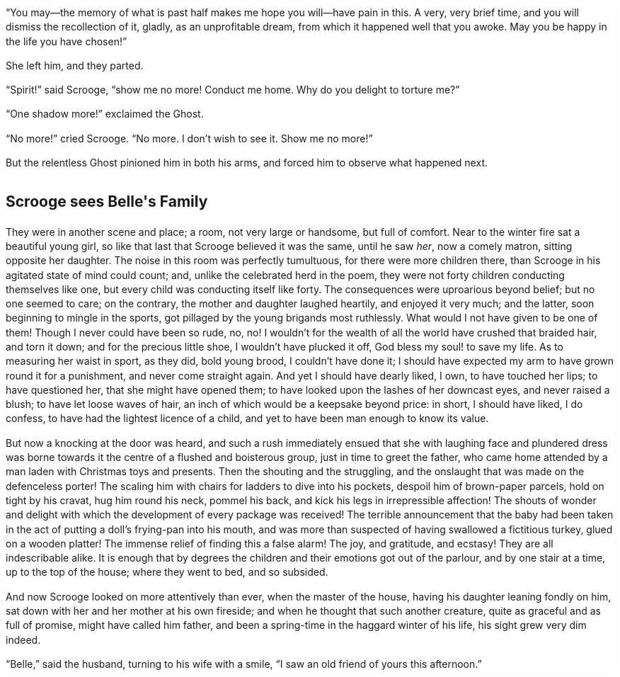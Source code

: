 “You may—the memory of what is past half makes me hope you will—have pain in this. A very, very brief time, and you will dismiss the recollection of it, gladly, as an unprofitable dream, from which it happened well that you awoke. May you be happy in the life you have chosen!”

She left him, and they parted.

“Spirit!” said Scrooge, “show me no more! Conduct me home. Why do you delight to torture me?”

“One shadow more!” exclaimed the Ghost.

“No more!” cried Scrooge. “No more. I don’t wish to see it. Show me no more!”

But the relentless Ghost pinioned him in both his arms, and forced him to observe what happened next.
## Scrooge sees Belle's Family
They were in another scene and place; a room, not very large or handsome, but full of comfort. Near to the winter fire sat a beautiful young girl, so like that last that Scrooge believed it was the same, until he saw _her_, now a comely matron, sitting opposite her daughter. The noise in this room was perfectly tumultuous, for there were more children there, than Scrooge in his agitated state of mind could count; and, unlike the celebrated herd in the poem, they were not forty children conducting themselves like one, but every child was conducting itself like forty. The consequences were uproarious beyond belief; but no one seemed to care; on the contrary, the mother and daughter laughed heartily, and enjoyed it very much; and the latter, soon beginning to mingle in the sports, got pillaged by the young brigands most ruthlessly. What would I not have given to be one of them! Though I never could have been so rude, no, no! I wouldn’t for the wealth of all the world have crushed that braided hair, and torn it down; and for the precious little shoe, I wouldn’t have plucked it off, God bless my soul! to save my life. As to measuring her waist in sport, as they did, bold young brood, I couldn’t have done it; I should have expected my arm to have grown round it for a punishment, and never come straight again. And yet I should have dearly liked, I own, to have touched her lips; to have questioned her, that she might have opened them; to have looked upon the lashes of her downcast eyes, and never raised a blush; to have let loose waves of hair, an inch of which would be a keepsake beyond price: in short, I should have liked, I do confess, to have had the lightest licence of a child, and yet to have been man enough to know its value.

But now a knocking at the door was heard, and such a rush immediately ensued that she with laughing face and plundered dress was borne towards it the centre of a flushed and boisterous group, just in time to greet the father, who came home attended by a man laden with Christmas toys and presents. Then the shouting and the struggling, and the onslaught that was made on the defenceless porter! The scaling him with chairs for ladders to dive into his pockets, despoil him of brown-paper parcels, hold on tight by his cravat, hug him round his neck, pommel his back, and kick his legs in irrepressible affection! The shouts of wonder and delight with which the development of every package was received! The terrible announcement that the baby had been taken in the act of putting a doll’s frying-pan into his mouth, and was more than suspected of having swallowed a fictitious turkey, glued on a wooden platter! The immense relief of finding this a false alarm! The joy, and gratitude, and ecstasy! They are all indescribable alike. It is enough that by degrees the children and their emotions got out of the parlour, and by one stair at a time, up to the top of the house; where they went to bed, and so subsided.

And now Scrooge looked on more attentively than ever, when the master of the house, having his daughter leaning fondly on him, sat down with her and her mother at his own fireside; and when he thought that such another creature, quite as graceful and as full of promise, might have called him father, and been a spring-time in the haggard winter of his life, his sight grew very dim indeed.

“Belle,” said the husband, turning to his wife with a smile, “I saw an old friend of yours this afternoon.”
